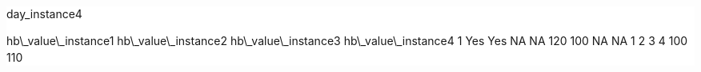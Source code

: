 day\_instance4
</th>
<th style="text-align:left;">
hb\_value\_instance1
</th>
<th style="text-align:left;">
hb\_value\_instance2
</th>
<th style="text-align:left;">
hb\_value\_instance3
</th>
<th style="text-align:left;">
hb\_value\_instance4
</th>
</tr>
</thead>
<tbody>
<tr>
<td style="text-align:left;">
1
</td>
<td style="text-align:left;">
Yes
</td>
<td style="text-align:left;">
Yes
</td>
<td style="text-align:left;">
NA
</td>
<td style="text-align:left;">
NA
</td>
<td style="text-align:right;">
120
</td>
<td style="text-align:right;">
100
</td>
<td style="text-align:right;">
NA
</td>
<td style="text-align:right;">
NA
</td>
<td style="text-align:left;">
1
</td>
<td style="text-align:left;">
2
</td>
<td style="text-align:left;">
3
</td>
<td style="text-align:left;">
4
</td>
<td style="text-align:left;">
100
</td>
<td style="text-align:left;">
110
</td>
<td style="text-align:left;">